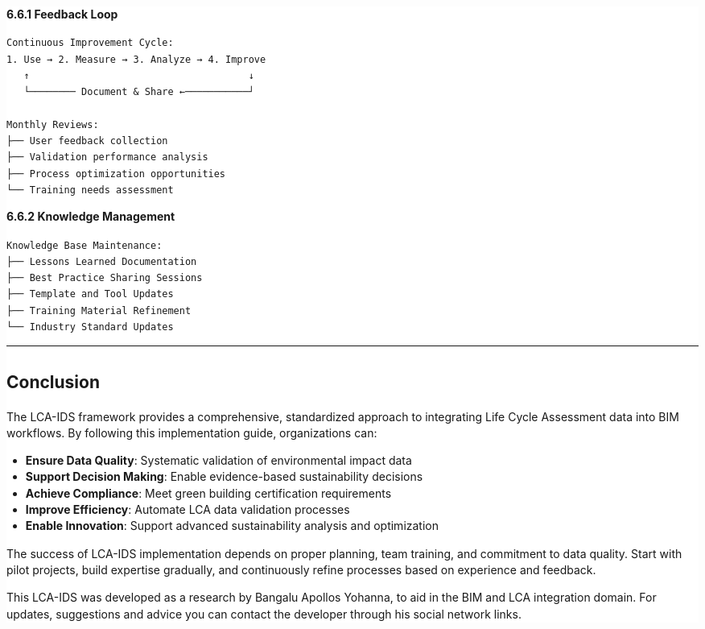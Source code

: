 **6.6.1 Feedback Loop**
```
Continuous Improvement Cycle:
1. Use → 2. Measure → 3. Analyze → 4. Improve
   ↑                                      ↓
   └──────── Document & Share ←───────────┘

Monthly Reviews:
├── User feedback collection
├── Validation performance analysis  
├── Process optimization opportunities
└── Training needs assessment
```

**6.6.2 Knowledge Management**
```
Knowledge Base Maintenance:
├── Lessons Learned Documentation
├── Best Practice Sharing Sessions
├── Template and Tool Updates
├── Training Material Refinement
└── Industry Standard Updates
```

---

## Conclusion

The LCA-IDS framework provides a comprehensive, standardized approach to integrating Life Cycle Assessment data into BIM workflows. By following this implementation guide, organizations can:

- **Ensure Data Quality**: Systematic validation of environmental impact data
- **Support Decision Making**: Enable evidence-based sustainability decisions
- **Achieve Compliance**: Meet green building certification requirements
- **Improve Efficiency**: Automate LCA data validation processes
- **Enable Innovation**: Support advanced sustainability analysis and optimization

The success of LCA-IDS implementation depends on proper planning, team training, and commitment to data quality. Start with pilot projects, build expertise gradually, and continuously refine processes based on experience and feedback.

This LCA-IDS was developed as a research by Bangalu Apollos Yohanna, to aid in the BIM and LCA integration domain. For updates, suggestions and advice you can contact the developer through his social network links.
